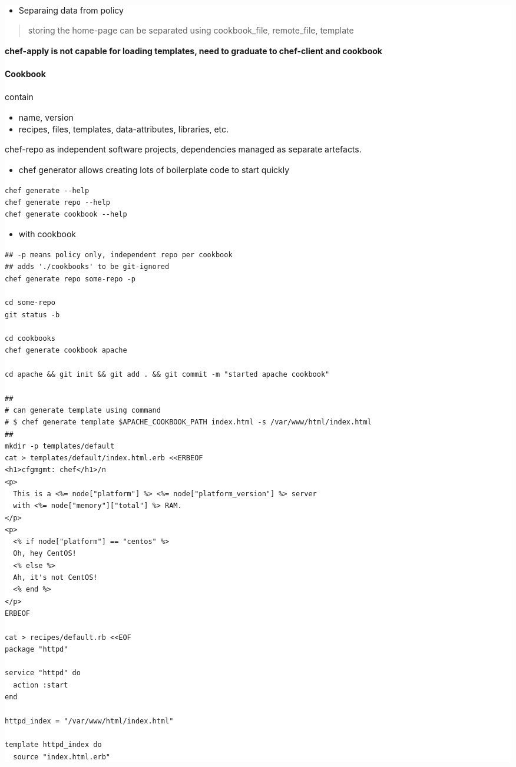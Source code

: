 * Separaing data from policy
> storing the home-page can be separated using cookbook\_file, remote\_file, template

**chef-apply is not capable for loading templates, need to graduate to chef-client and cookbook**

#### Cookbook

contain
* name, version
* recipes, files, templates, data-attributes, libraries, etc.

chef-repo as independent software projects, dependencies managed as separate artefacts.

* chef generator allows creating lots of boilerplate code to start quickly

```
chef generate --help
chef generate repo --help
chef generate cookbook --help
```

* with cookbook

```
## -p means policy only, independent repo per cookbook
## adds './cookbooks' to be git-ignored
chef generate repo some-repo -p

cd some-repo
git status -b

cd cookbooks
chef generate cookbook apache

cd apache && git init && git add . && git commit -m "started apache cookbook"

##
# can generate template using command
# $ chef generate template $APACHE_COOKBOOK_PATH index.html -s /var/www/html/index.html
##
mkdir -p templates/default
cat > templates/default/index.html.erb <<ERBEOF
<h1>cfgmgmt: chef</h1>/n
<p>
  This is a <%= node["platform"] %> <%= node["platform_version"] %> server
  with <%= node["memory"]["total"] %> RAM.
</p>
<p>
  <% if node["platform"] == "centos" %>
  Oh, hey CentOS!
  <% else %>
  Ah, it's not CentOS!
  <% end %>
</p>
ERBEOF

cat > recipes/default.rb <<EOF
package "httpd"

service "httpd" do
  action :start
end

httpd_index = "/var/www/html/index.html"

template httpd_index do
  source "index.html.erb"
```